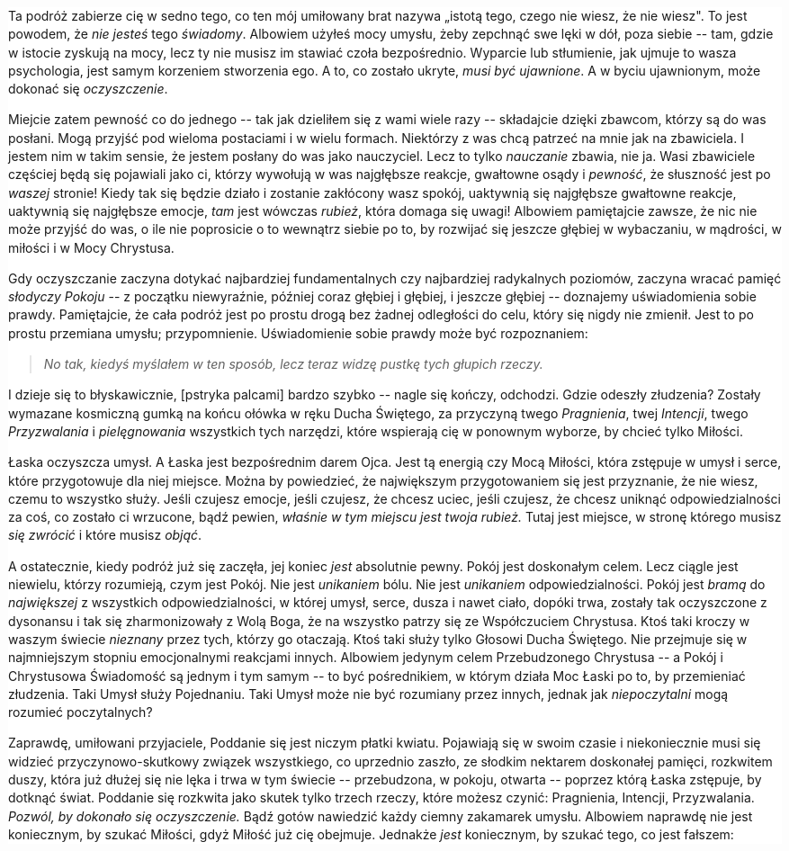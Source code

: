 Ta podróż zabierze cię w sedno tego, co ten mój umiłowany brat nazywa „istotą tego, czego nie wiesz, że nie wiesz". To jest powodem, że *nie jesteś* tego *świadomy*. Albowiem użyłeś mocy umysłu, żeby zepchnąć swe lęki w dół, poza siebie -- tam, gdzie w istocie zyskują na mocy, lecz ty nie musisz im stawiać czoła bezpośrednio. Wyparcie lub stłumienie, jak ujmuje to wasza psychologia, jest samym korzeniem stworzenia ego. A to, co zostało ukryte, *musi być ujawnione*. A w byciu ujawnionym, może dokonać się *oczyszczenie*.

Miejcie zatem pewność co do jednego -- tak jak dzieliłem się z wami wiele razy -- składajcie dzięki zbawcom, którzy są do was posłani. Mogą przyjść pod wieloma postaciami i w wielu formach. Niektórzy z was chcą patrzeć na mnie jak na zbawiciela. I jestem nim w takim sensie, że jestem posłany do was jako nauczyciel. Lecz to tylko *nauczanie* zbawia, nie ja. Wasi zbawiciele częściej będą się pojawiali jako ci, którzy wywołują w was najgłębsze reakcje, gwałtowne osądy i *pewność*, że słuszność jest po *waszej* stronie! Kiedy tak się będzie działo i zostanie zakłócony wasz spokój, uaktywnią się najgłębsze gwałtowne reakcje, uaktywnią się najgłębsze emocje, *tam* jest wówczas *rubież*, która domaga się uwagi! Albowiem pamiętajcie zawsze, że nic nie może przyjść do was, o ile nie poprosicie o to wewnątrz siebie po to, by rozwijać się jeszcze głębiej w wybaczaniu, w mądrości, w miłości i w Mocy Chrystusa.

Gdy oczyszczanie zaczyna dotykać najbardziej fundamentalnych czy najbardziej radykalnych poziomów, zaczyna wracać pamięć *słodyczy* *Pokoju* -- z początku niewyraźnie, później coraz głębiej i głębiej, i jeszcze głębiej -- doznajemy uświadomienia sobie prawdy. Pamiętajcie, że cała podróż jest po prostu drogą bez żadnej odległości do celu, który się nigdy nie zmienił. Jest to po prostu przemiana umysłu; przypomnienie. Uświadomienie sobie prawdy może być rozpoznaniem:

>*No tak, kiedyś myślałem w ten sposób, lecz teraz widzę pustkę tych głupich rzeczy.*

I dzieje się to błyskawicznie, [pstryka palcami] bardzo szybko -- nagle się kończy, odchodzi. Gdzie odeszły złudzenia? Zostały wymazane kosmiczną gumką na końcu ołówka w ręku Ducha Świętego, za przyczyną twego *Pragnienia*, twej *Intencji*, twego *Przyzwalania* i *pielęgnowania* wszystkich tych narzędzi, które wspierają cię w ponownym wyborze, by chcieć tylko Miłości.

Łaska oczyszcza umysł. A Łaska jest bezpośrednim darem Ojca. Jest tą energią czy Mocą Miłości, która zstępuje w umysł i serce, które przygotowuje dla niej miejsce. Można by powiedzieć, że największym przygotowaniem się jest przyznanie, że nie wiesz, czemu to wszystko służy. Jeśli czujesz emocje, jeśli czujesz, że chcesz uciec, jeśli czujesz, że chcesz uniknąć odpowiedzialności za coś, co zostało ci wrzucone, bądź pewien, *właśnie w tym miejscu jest twoja rubież.* Tutaj jest miejsce, w stronę którego musisz *się zwrócić* i które musisz *objąć*.

A ostatecznie, kiedy podróż już się zaczęła, jej koniec *jest* absolutnie pewny. Pokój jest doskonałym celem. Lecz ciągle jest niewielu, którzy rozumieją, czym jest Pokój. Nie jest *unikaniem* bólu. Nie jest *unikaniem* odpowiedzialności. Pokój jest *bramą* do *największej* z wszystkich odpowiedzialności, w której umysł, serce, dusza i nawet ciało, dopóki trwa, zostały tak oczyszczone z dysonansu i tak się zharmonizowały z Wolą Boga, że na wszystko patrzy się ze Współczuciem Chrystusa. Ktoś taki kroczy w waszym świecie *nieznany* przez tych, którzy go otaczają. Ktoś taki służy tylko Głosowi Ducha Świętego. Nie przejmuje się w najmniejszym stopniu emocjonalnymi reakcjami innych. Albowiem jedynym celem Przebudzonego Chrystusa -- a Pokój i Chrystusowa Świadomość są jednym i tym samym *--* to być pośrednikiem, w którym działa Moc Łaski po to, by przemieniać złudzenia. Taki Umysł służy Pojednaniu. Taki Umysł może nie być rozumiany przez innych, jednak jak *niepoczytalni* mogą rozumieć poczytalnych?

Zaprawdę, umiłowani przyjaciele, Poddanie się jest niczym płatki kwiatu. Pojawiają się w swoim czasie i niekoniecznie musi się widzieć przyczynowo-skutkowy związek wszystkiego, co uprzednio zaszło, ze słodkim nektarem doskonałej pamięci, rozkwitem duszy, która już dłużej się nie lęka i trwa w tym świecie -- przebudzona, w pokoju, otwarta -- poprzez którą Łaska zstępuje, by dotknąć świat. Poddanie się rozkwita jako skutek tylko trzech rzeczy, które możesz czynić: Pragnienia, Intencji, Przyzwalania. *Pozwól, by dokonało się oczyszczenie.* Bądź gotów nawiedzić każdy ciemny zakamarek umysłu. Albowiem naprawdę nie jest koniecznym, by szukać Miłości, gdyż Miłość już cię obejmuje. Jednakże *jest* koniecznym, by szukać tego, co jest fałszem:
